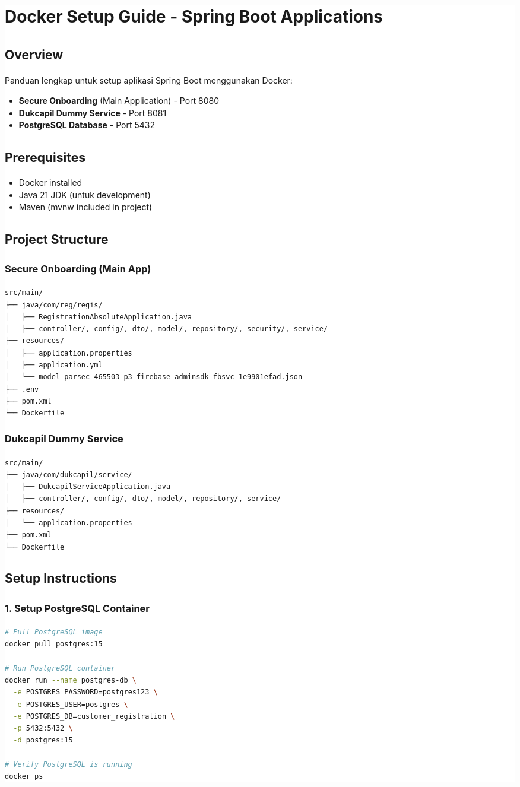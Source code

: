 # Docker Setup Guide - Spring Boot Applications

## Overview
Panduan lengkap untuk setup aplikasi Spring Boot menggunakan Docker:
- **Secure Onboarding** (Main Application) - Port 8080
- **Dukcapil Dummy Service** - Port 8081  
- **PostgreSQL Database** - Port 5432

## Prerequisites
- Docker installed
- Java 21 JDK (untuk development)
- Maven (mvnw included in project)

## Project Structure

### Secure Onboarding (Main App)
```
src/main/
├── java/com/reg/regis/
│   ├── RegistrationAbsoluteApplication.java
│   ├── controller/, config/, dto/, model/, repository/, security/, service/
├── resources/
│   ├── application.properties
│   ├── application.yml
│   └── model-parsec-465503-p3-firebase-adminsdk-fbsvc-1e9901efad.json
├── .env
├── pom.xml
└── Dockerfile
```

### Dukcapil Dummy Service
```
src/main/
├── java/com/dukcapil/service/
│   ├── DukcapilServiceApplication.java
│   ├── controller/, config/, dto/, model/, repository/, service/
├── resources/
│   └── application.properties
├── pom.xml
└── Dockerfile
```

## Setup Instructions

### 1. Setup PostgreSQL Container

```bash
# Pull PostgreSQL image
docker pull postgres:15

# Run PostgreSQL container
docker run --name postgres-db \
  -e POSTGRES_PASSWORD=postgres123 \
  -e POSTGRES_USER=postgres \
  -e POSTGRES_DB=customer_registration \
  -p 5432:5432 \
  -d postgres:15

# Verify PostgreSQL is running
docker ps
```